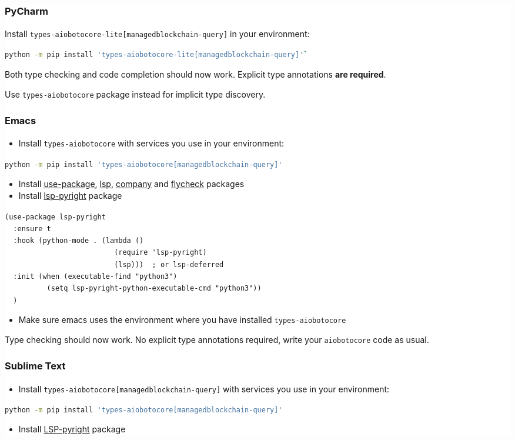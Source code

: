 ### PyCharm

Install `types-aiobotocore-lite[managedblockchain-query]` in your environment:

```bash
python -m pip install 'types-aiobotocore-lite[managedblockchain-query]'`
```

Both type checking and code completion should now work. Explicit type
annotations **are required**.

Use `types-aiobotocore` package instead for implicit type discovery.

<a id="emacs"></a>

### Emacs

- Install `types-aiobotocore` with services you use in your environment:

```bash
python -m pip install 'types-aiobotocore[managedblockchain-query]'
```

- Install [use-package](https://github.com/jwiegley/use-package),
  [lsp](https://github.com/emacs-lsp/lsp-mode/),
  [company](https://github.com/company-mode/company-mode) and
  [flycheck](https://github.com/flycheck/flycheck) packages
- Install [lsp-pyright](https://github.com/emacs-lsp/lsp-pyright) package

```elisp
(use-package lsp-pyright
  :ensure t
  :hook (python-mode . (lambda ()
                          (require 'lsp-pyright)
                          (lsp)))  ; or lsp-deferred
  :init (when (executable-find "python3")
          (setq lsp-pyright-python-executable-cmd "python3"))
  )
```

- Make sure emacs uses the environment where you have installed
  `types-aiobotocore`

Type checking should now work. No explicit type annotations required, write
your `aiobotocore` code as usual.

<a id="sublime-text"></a>

### Sublime Text

- Install `types-aiobotocore[managedblockchain-query]` with services you use in
  your environment:

```bash
python -m pip install 'types-aiobotocore[managedblockchain-query]'
```

- Install [LSP-pyright](https://github.com/sublimelsp/LSP-pyright) package

